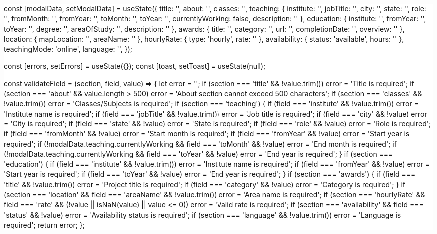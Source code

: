   const [modalData, setModalData] = useState({
    title: '',
    about: '',
    classes: '',
    teaching: { institute: '', jobTitle: '', city: '', state: '', role: '', fromMonth: '', fromYear: '', toMonth: '', toYear: '', currentlyWorking: false, description: '' },
    education: { institute: '', fromYear: '', toYear: '', degree: '', areaOfStudy: '', description: '' },
    awards: { title: '', category: '', url: '', completionDate: '', overview: '' },
    location: { mapLocation: '', areaName: '' },
    hourlyRate: { type: 'hourly', rate: '' },
    availability: { status: 'available', hours: '' },
    teachingMode: 'online',
    language: '',
  });

  const [errors, setErrors] = useState({});
  const [toast, setToast] = useState(null);

  const validateField = (section, field, value) => {
    let error = '';
    if (section === 'title' && !value.trim()) error = 'Title is required';
    if (section === 'about' && value.length > 500) error = 'About section cannot exceed 500 characters';
    if (section === 'classes' && !value.trim()) error = 'Classes/Subjects is required';
    if (section === 'teaching') {
      if (field === 'institute' && !value.trim()) error = 'Institute name is required';
      if (field === 'jobTitle' && !value.trim()) error = 'Job title is required';
      if (field === 'city' && !value) error = 'City is required';
      if (field === 'state' && !value) error = 'State is required';
      if (field === 'role' && !value) error = 'Role is required';
      if (field === 'fromMonth' && !value) error = 'Start month is required';
      if (field === 'fromYear' && !value) error = 'Start year is required';
      if (!modalData.teaching.currentlyWorking && field === 'toMonth' && !value) error = 'End month is required';
      if (!modalData.teaching.currentlyWorking && field === 'toYear' && !value) error = 'End year is required';
    }
    if (section === 'education') {
      if (field === 'institute' && !value.trim()) error = 'Institute name is required';
      if (field === 'fromYear' && !value) error = 'Start year is required';
      if (field === 'toYear' && !value) error = 'End year is required';
    }
    if (section === 'awards') {
      if (field === 'title' && !value.trim()) error = 'Project title is required';
      if (field === 'category' && !value) error = 'Category is required';
    }
    if (section === 'location' && field === 'areaName' && !value.trim()) error = 'Area name is required';
    if (section === 'hourlyRate' && field === 'rate' && (!value || isNaN(value) || value <= 0)) error = 'Valid rate is required';
    if (section === 'availability' && field === 'status' && !value) error = 'Availability status is required';
    if (section === 'language' && !value.trim()) error = 'Language is required';
    return error;
  };
